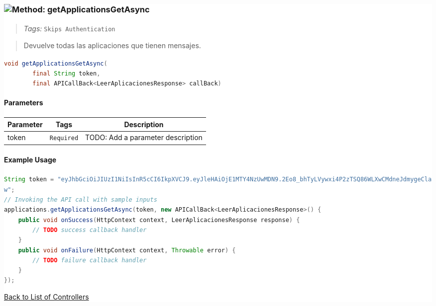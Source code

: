 
### <a name="get_applications_get_async"></a>![Method: ](https://apidocs.io/img/method.png "com.example.controllers.ApplicationsController.getApplicationsGetAsync") getApplicationsGetAsync

> *Tags:*  ``` Skips Authentication ``` 

> Devuelve todas las aplicaciones que tienen mensajes.


```java
void getApplicationsGetAsync(
        final String token,
        final APICallBack<LeerAplicacionesResponse> callBack)
```

#### Parameters

| Parameter | Tags | Description |
|-----------|------|-------------|
| token |  ``` Required ```  | TODO: Add a parameter description |


#### Example Usage

```java
String token = "eyJhbGciOiJIUzI1NiIsInR5cCI6IkpXVCJ9.eyJleHAiOjE1MTY4NzUwMDN9.2Eo8_bhTyLVywxi4P2zTSQ86WLXwCMdneJdmygeClaw";
// Invoking the API call with sample inputs
applications.getApplicationsGetAsync(token, new APICallBack<LeerAplicacionesResponse>() {
    public void onSuccess(HttpContext context, LeerAplicacionesResponse response) {
        // TODO success callback handler
    }
    public void onFailure(HttpContext context, Throwable error) {
        // TODO failure callback handler
    }
});

```


[Back to List of Controllers](#list_of_controllers)



